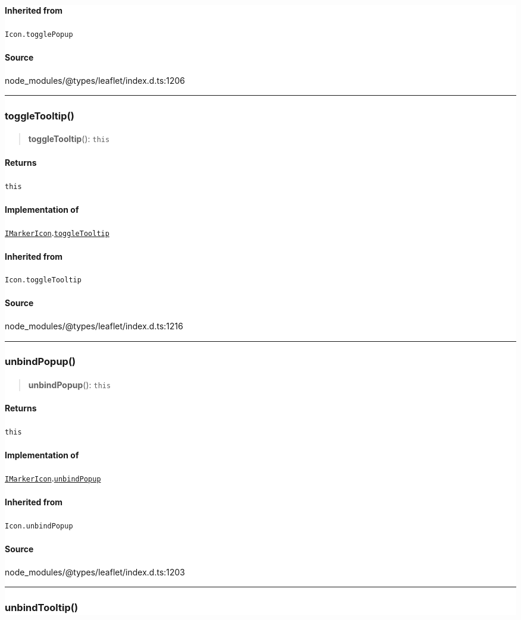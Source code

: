 #### Inherited from

`Icon.togglePopup`

#### Source

node\_modules/@types/leaflet/index.d.ts:1206

***

### toggleTooltip()

> **toggleTooltip**(): `this`

#### Returns

`this`

#### Implementation of

[`IMarkerIcon`](../interfaces/IMarkerIcon.md).[`toggleTooltip`](../interfaces/IMarkerIcon.md#toggletooltip)

#### Inherited from

`Icon.toggleTooltip`

#### Source

node\_modules/@types/leaflet/index.d.ts:1216

***

### unbindPopup()

> **unbindPopup**(): `this`

#### Returns

`this`

#### Implementation of

[`IMarkerIcon`](../interfaces/IMarkerIcon.md).[`unbindPopup`](../interfaces/IMarkerIcon.md#unbindpopup)

#### Inherited from

`Icon.unbindPopup`

#### Source

node\_modules/@types/leaflet/index.d.ts:1203

***

### unbindTooltip()
